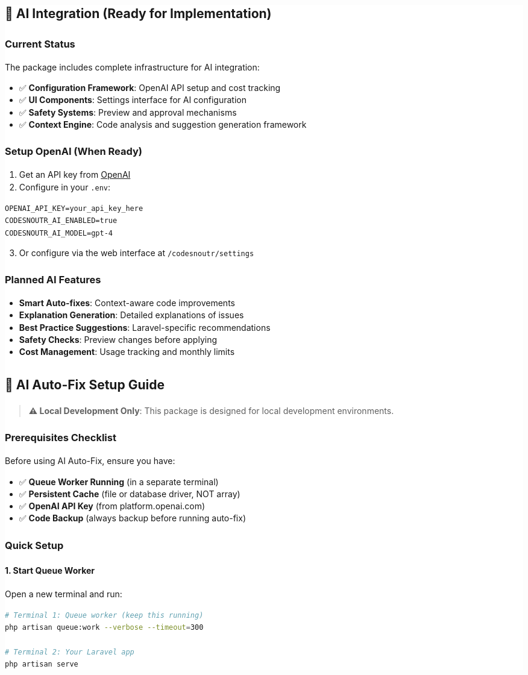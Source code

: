 ## 🤖 AI Integration (Ready for Implementation)

### Current Status
The package includes complete infrastructure for AI integration:

- ✅ **Configuration Framework**: OpenAI API setup and cost tracking
- ✅ **UI Components**: Settings interface for AI configuration  
- ✅ **Safety Systems**: Preview and approval mechanisms
- ✅ **Context Engine**: Code analysis and suggestion generation framework

### Setup OpenAI (When Ready)

1. Get an API key from [OpenAI](https://platform.openai.com/api-keys)
2. Configure in your `.env`:
```env
OPENAI_API_KEY=your_api_key_here
CODESNOUTR_AI_ENABLED=true
CODESNOUTR_AI_MODEL=gpt-4
```

3. Or configure via the web interface at `/codesnoutr/settings`

### Planned AI Features
- **Smart Auto-fixes**: Context-aware code improvements
- **Explanation Generation**: Detailed explanations of issues
- **Best Practice Suggestions**: Laravel-specific recommendations
- **Safety Checks**: Preview changes before applying
- **Cost Management**: Usage tracking and monthly limits

## 🤖 AI Auto-Fix Setup Guide

> **⚠️ Local Development Only**: This package is designed for local development environments.

### Prerequisites Checklist

Before using AI Auto-Fix, ensure you have:

- ✅ **Queue Worker Running** (in a separate terminal)
- ✅ **Persistent Cache** (file or database driver, NOT array)
- ✅ **OpenAI API Key** (from platform.openai.com)
- ✅ **Code Backup** (always backup before running auto-fix)

### Quick Setup

#### 1. Start Queue Worker

Open a new terminal and run:

```bash
# Terminal 1: Queue worker (keep this running)
php artisan queue:work --verbose --timeout=300

# Terminal 2: Your Laravel app
php artisan serve
```
